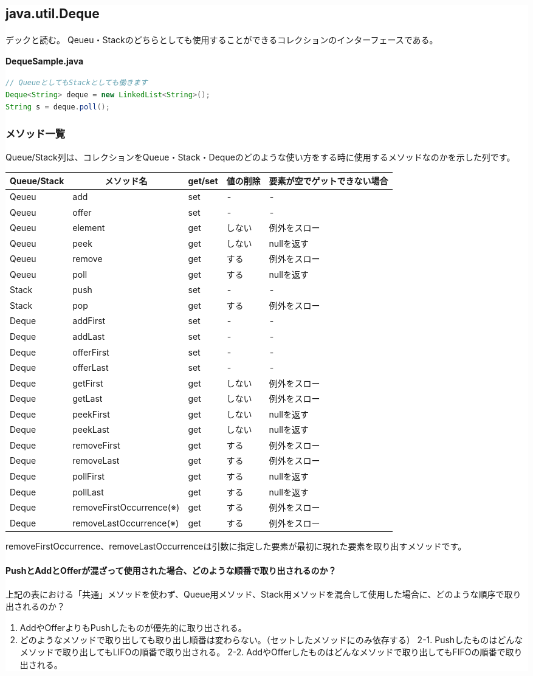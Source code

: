 
## java.util.Deque

デックと読む。
Qeueu・Stackのどちらとしても使用することができるコレクションのインターフェースである。

**DequeSample.java**

```Java
// QueueとしてもStackとしても働きます
Deque<String> deque = new LinkedList<String>();
String s = deque.poll();
```

### メソッド一覧

Queue/Stack列は、コレクションをQueue・Stack・Dequeのどのような使い方をする時に使用するメソッドなのかを示した列です。

Queue/Stack | メソッド名               | get/set | 値の削除 | 要素が空でゲットできない場合
------------|--------------------------|---------|----------|-----------------------------
Qeueu       | add                      | set     | -        | -
Qeueu       | offer                    | set     | -        | -
Qeueu       | element                  | get     | しない   | 例外をスロー
Qeueu       | peek                     | get     | しない   | nullを返す
Qeueu       | remove                   | get     | する     | 例外をスロー
Qeueu       | poll                     | get     | する     | nullを返す
Stack       | push                     | set     | -        | -
Stack       | pop                      | get     | する     | 例外をスロー
Deque       | addFirst                 | set     | -        | -
Deque       | addLast                  | set     | -        | -
Deque       | offerFirst               | set     | -        | -
Deque       | offerLast                | set     | -        | -
Deque       | getFirst                 | get     | しない   | 例外をスロー
Deque       | getLast                  | get     | しない   | 例外をスロー
Deque       | peekFirst                | get     | しない   | nullを返す
Deque       | peekLast                 | get     | しない   | nullを返す
Deque       | removeFirst              | get     | する     | 例外をスロー
Deque       | removeLast               | get     | する     | 例外をスロー
Deque       | pollFirst                | get     | する     | nullを返す
Deque       | pollLast                 | get     | する     | nullを返す
Deque       | removeFirstOccurrence(※) | get     | する     | 例外をスロー
Deque       | removeLastOccurrence(※)  | get     | する     | 例外をスロー

removeFirstOccurrence、removeLastOccurrenceは引数に指定した要素が最初に現れた要素を取り出すメソッドです。

#### PushとAddとOfferが混ざって使用された場合、どのような順番で取り出されるのか？

上記の表における「共通」メソッドを使わず、Queue用メソッド、Stack用メソッドを混合して使用した場合に、どのような順序で取り出されるのか？

1. AddやOfferよりもPushしたものが優先的に取り出される。
2. どのようなメソッドで取り出しても取り出し順番は変わらない。（セットしたメソッドにのみ依存する）
  2-1. Pushしたものはどんなメソッドで取り出してもLIFOの順番で取り出される。
  2-2. AddやOfferしたものはどんなメソッドで取り出してもFIFOの順番で取り出される。

